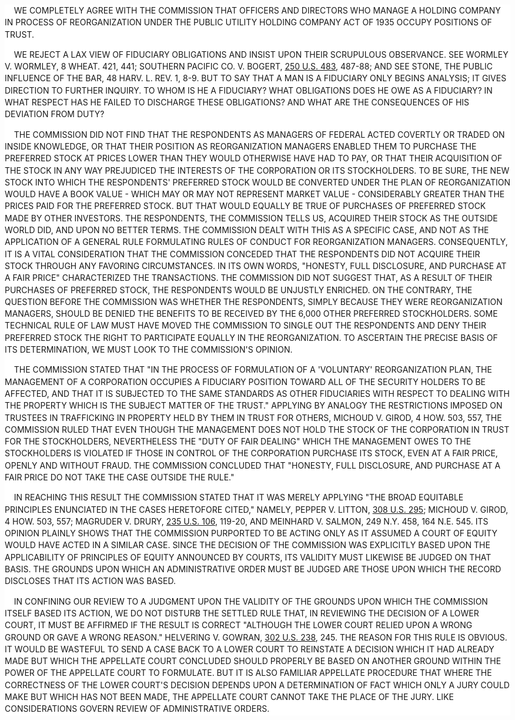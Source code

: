     WE COMPLETELY AGREE WITH THE COMMISSION THAT OFFICERS AND DIRECTORS WHO MANAGE A HOLDING COMPANY IN PROCESS OF REORGANIZATION UNDER THE PUBLIC UTILITY HOLDING COMPANY ACT OF 1935 OCCUPY POSITIONS OF TRUST.

    WE REJECT A LAX VIEW OF FIDUCIARY OBLIGATIONS AND INSIST UPON THEIR SCRUPULOUS OBSERVANCE.  SEE WORMLEY V. WORMLEY, 8 WHEAT.  421, 441; SOUTHERN PACIFIC CO. V. BOGERT, [250 U.S. 483][/us/courts/scotus/usReporter/250/483], 487-88; AND SEE STONE, THE PUBLIC INFLUENCE OF THE BAR, 48 HARV. L. REV. 1, 8-9.  BUT TO SAY THAT A MAN IS A FIDUCIARY ONLY BEGINS ANALYSIS; IT GIVES DIRECTION TO FURTHER INQUIRY.  TO WHOM IS HE A FIDUCIARY?  WHAT OBLIGATIONS DOES HE OWE AS A FIDUCIARY?  IN WHAT RESPECT HAS HE FAILED TO DISCHARGE THESE OBLIGATIONS?  AND WHAT ARE THE CONSEQUENCES OF HIS DEVIATION FROM DUTY?

    THE COMMISSION DID NOT FIND THAT THE RESPONDENTS AS MANAGERS OF FEDERAL ACTED COVERTLY OR TRADED ON INSIDE KNOWLEDGE, OR THAT THEIR POSITION AS REORGANIZATION MANAGERS ENABLED THEM TO PURCHASE THE PREFERRED STOCK AT PRICES LOWER THAN THEY WOULD OTHERWISE HAVE HAD TO PAY, OR THAT THEIR ACQUISITION OF THE STOCK IN ANY WAY PREJUDICED THE INTERESTS OF THE CORPORATION OR ITS STOCKHOLDERS.  TO BE SURE, THE NEW STOCK INTO WHICH THE RESPONDENTS' PREFERRED STOCK WOULD BE CONVERTED UNDER THE PLAN OF REORGANIZATION WOULD HAVE A BOOK VALUE - WHICH MAY OR MAY NOT REPRESENT MARKET VALUE - CONSIDERABLY GREATER THAN THE PRICES PAID FOR THE PREFERRED STOCK.  BUT THAT WOULD EQUALLY BE TRUE OF PURCHASES OF PREFERRED STOCK MADE BY OTHER INVESTORS.  THE RESPONDENTS, THE COMMISSION TELLS US, ACQUIRED THEIR STOCK AS THE OUTSIDE WORLD DID, AND UPON NO BETTER TERMS.  THE COMMISSION DEALT WITH THIS AS A SPECIFIC CASE, AND NOT AS THE APPLICATION OF A GENERAL RULE FORMULATING RULES OF CONDUCT FOR REORGANIZATION MANAGERS.  CONSEQUENTLY, IT IS A VITAL CONSIDERATION THAT THE COMMISSION CONCEDED THAT THE RESPONDENTS DID NOT ACQUIRE THEIR STOCK THROUGH ANY FAVORING CIRCUMSTANCES.  IN ITS OWN WORDS, "HONESTY, FULL DISCLOSURE, AND PURCHASE AT A FAIR PRICE" CHARACTERIZED THE TRANSACTIONS.  THE COMMISSION DID NOT SUGGEST THAT, AS A RESULT OF THEIR PURCHASES OF PREFERRED STOCK, THE RESPONDENTS WOULD BE UNJUSTLY ENRICHED.  ON THE CONTRARY, THE QUESTION BEFORE THE COMMISSION WAS WHETHER THE RESPONDENTS, SIMPLY BECAUSE THEY WERE REORGANIZATION MANAGERS, SHOULD BE DENIED THE BENEFITS TO BE RECEIVED BY THE 6,000 OTHER PREFERRED STOCKHOLDERS.  SOME TECHNICAL RULE OF LAW MUST HAVE MOVED THE COMMISSION TO SINGLE OUT THE RESPONDENTS AND DENY THEIR PREFERRED STOCK THE RIGHT TO PARTICIPATE EQUALLY IN THE REORGANIZATION.  TO ASCERTAIN THE PRECISE BASIS OF ITS DETERMINATION, WE MUST LOOK TO THE COMMISSION'S OPINION.

    THE COMMISSION STATED THAT "IN THE PROCESS OF FORMULATION OF A 'VOLUNTARY' REORGANIZATION PLAN, THE MANAGEMENT OF A CORPORATION OCCUPIES A FIDUCIARY POSITION TOWARD ALL OF THE SECURITY HOLDERS TO BE AFFECTED, AND THAT IT IS SUBJECTED TO THE SAME STANDARDS AS OTHER FIDUCIARIES WITH RESPECT TO DEALING WITH THE PROPERTY WHICH IS THE SUBJECT MATTER OF THE TRUST."  APPLYING BY ANALOGY THE RESTRICTIONS IMPOSED ON TRUSTEES IN TRAFFICKING IN PROPERTY HELD BY THEM IN TRUST FOR OTHERS, MICHOUD V. GIROD, 4 HOW.  503, 557, THE COMMISSION RULED THAT EVEN THOUGH THE MANAGEMENT DOES NOT HOLD THE STOCK OF THE CORPORATION IN TRUST FOR THE STOCKHOLDERS, NEVERTHELESS THE "DUTY OF FAIR DEALING" WHICH THE MANAGEMENT OWES TO THE STOCKHOLDERS IS VIOLATED IF THOSE IN CONTROL OF THE CORPORATION PURCHASE ITS STOCK, EVEN AT A FAIR PRICE, OPENLY AND WITHOUT FRAUD.  THE COMMISSION CONCLUDED THAT "HONESTY, FULL DISCLOSURE, AND PURCHASE AT A FAIR PRICE DO NOT TAKE THE CASE OUTSIDE THE RULE."

    IN REACHING THIS RESULT THE COMMISSION STATED THAT IT WAS MERELY APPLYING "THE BROAD EQUITABLE PRINCIPLES ENUNCIATED IN THE CASES HERETOFORE CITED," NAMELY, PEPPER V. LITTON, [308 U.S. 295][/us/courts/scotus/usReporter/308/295]; MICHOUD V. GIROD, 4 HOW.  503, 557; MAGRUDER V. DRURY, [235 U.S. 106][/us/courts/scotus/usReporter/235/106], 119-20, AND MEINHARD V. SALMON, 249 N.Y. 458, 164 N.E. 545.  ITS OPINION PLAINLY SHOWS THAT THE COMMISSION PURPORTED TO BE ACTING ONLY AS IT ASSUMED A COURT OF EQUITY WOULD HAVE ACTED IN A SIMILAR CASE.  SINCE THE DECISION OF THE COMMISSION WAS EXPLICITLY BASED UPON THE APPLICABILITY OF PRINCIPLES OF EQUITY ANNOUNCED BY COURTS, ITS VALIDITY MUST LIKEWISE BE JUDGED ON THAT BASIS.  THE GROUNDS UPON WHICH AN ADMINISTRATIVE ORDER MUST BE JUDGED ARE THOSE UPON WHICH THE RECORD DISCLOSES THAT ITS ACTION WAS BASED.

    IN CONFINING OUR REVIEW TO A JUDGMENT UPON THE VALIDITY OF THE GROUNDS UPON WHICH THE COMMISSION ITSELF BASED ITS ACTION, WE DO NOT DISTURB THE SETTLED RULE THAT, IN REVIEWING THE DECISION OF A LOWER COURT, IT MUST BE AFFIRMED IF THE RESULT IS CORRECT "ALTHOUGH THE LOWER COURT RELIED UPON A WRONG GROUND OR GAVE A WRONG REASON."  HELVERING V. GOWRAN, [302 U.S. 238][/us/courts/scotus/usReporter/302/238], 245.  THE REASON FOR THIS RULE IS OBVIOUS.  IT WOULD BE WASTEFUL TO SEND A CASE BACK TO A LOWER COURT TO REINSTATE A DECISION WHICH IT HAD ALREADY MADE BUT WHICH THE APPELLATE COURT CONCLUDED SHOULD PROPERLY BE BASED ON ANOTHER GROUND WITHIN THE POWER OF THE APPELLATE COURT TO FORMULATE.  BUT IT IS ALSO FAMILIAR APPELLATE PROCEDURE THAT WHERE THE CORRECTNESS OF THE LOWER COURT'S DECISION DEPENDS UPON A DETERMINATION OF FACT WHICH ONLY A JURY COULD MAKE BUT WHICH HAS NOT BEEN MADE, THE APPELLATE COURT CANNOT TAKE THE PLACE OF THE JURY.  LIKE CONSIDERATIONS GOVERN REVIEW OF ADMINISTRATIVE ORDERS.


[/us/courts/scotus/usReporter/318/80]: https://publicdocs.github.io/go/links?ns=uslm-x&ref=%2Fus%2Fcourts%2Fscotus%2FusReporter%2F318%2F80
[/us/courts/scotus/usReporter/317/609]: https://publicdocs.github.io/go/links?ns=uslm-x&ref=%2Fus%2Fcourts%2Fscotus%2FusReporter%2F317%2F609
[/us/stat/49/803]: https://publicdocs.github.io/go/links?ns=uslm&ref=%2Fus%2Fstat%2F49%2F803
[/us/usc/t15/s79]: https://publicdocs.github.io/go/links?ns=uslm&ref=%2Fus%2Fusc%2Ft15%2Fs79
[/us/courts/scotus/usReporter/250/483]: https://publicdocs.github.io/go/links?ns=uslm-x&ref=%2Fus%2Fcourts%2Fscotus%2FusReporter%2F250%2F483
[/us/courts/scotus/usReporter/308/295]: https://publicdocs.github.io/go/links?ns=uslm-x&ref=%2Fus%2Fcourts%2Fscotus%2FusReporter%2F308%2F295
[/us/courts/scotus/usReporter/235/106]: https://publicdocs.github.io/go/links?ns=uslm-x&ref=%2Fus%2Fcourts%2Fscotus%2FusReporter%2F235%2F106
[/us/courts/scotus/usReporter/302/238]: https://publicdocs.github.io/go/links?ns=uslm-x&ref=%2Fus%2Fcourts%2Fscotus%2FusReporter%2F302%2F238
[/us/courts/scotus/usReporter/308/295]: https://publicdocs.github.io/go/links?ns=uslm-x&ref=%2Fus%2Fcourts%2Fscotus%2FusReporter%2F308%2F295
[/us/courts/scotus/usReporter/312/262]: https://publicdocs.github.io/go/links?ns=uslm-x&ref=%2Fus%2Fcourts%2Fscotus%2FusReporter%2F312%2F262
[/us/stat/52/840]: https://publicdocs.github.io/go/links?ns=uslm&ref=%2Fus%2Fstat%2F52%2F840
[/us/courts/scotus/usReporter/235/106]: https://publicdocs.github.io/go/links?ns=uslm-x&ref=%2Fus%2Fcourts%2Fscotus%2FusReporter%2F235%2F106
[/us/courts/scotus/usReporter/294/499]: https://publicdocs.github.io/go/links?ns=uslm-x&ref=%2Fus%2Fcourts%2Fscotus%2FusReporter%2F294%2F499
[/us/courts/scotus/usReporter/313/177]: https://publicdocs.github.io/go/links?ns=uslm-x&ref=%2Fus%2Fcourts%2Fscotus%2FusReporter%2F313%2F177
[/us/courts/scotus/usReporter/315/475]: https://publicdocs.github.io/go/links?ns=uslm-x&ref=%2Fus%2Fcourts%2Fscotus%2FusReporter%2F315%2F475
[/us/courts/scotus/usReporter/308/295]: https://publicdocs.github.io/go/links?ns=uslm-x&ref=%2Fus%2Fcourts%2Fscotus%2FusReporter%2F308%2F295
[/us/courts/scotus/usReporter/235/106]: https://publicdocs.github.io/go/links?ns=uslm-x&ref=%2Fus%2Fcourts%2Fscotus%2FusReporter%2F235%2F106
[/us/courts/scotus/usReporter/313/177]: https://publicdocs.github.io/go/links?ns=uslm-x&ref=%2Fus%2Fcourts%2Fscotus%2FusReporter%2F313%2F177
[/us/courts/scotus/usReporter/291/304]: https://publicdocs.github.io/go/links?ns=uslm-x&ref=%2Fus%2Fcourts%2Fscotus%2FusReporter%2F291%2F304